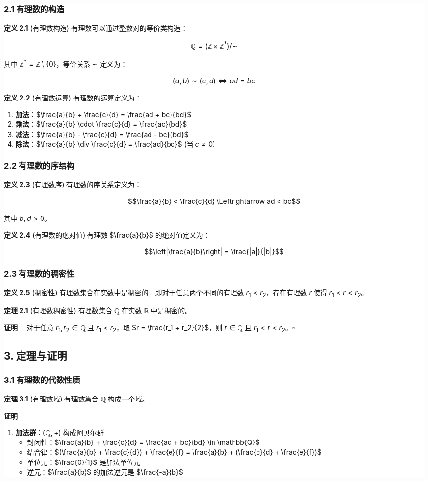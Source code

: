 ### 2.1 有理数的构造

**定义 2.1** (有理数构造)
有理数可以通过整数对的等价类构造：

$$\mathbb{Q} = (\mathbb{Z} \times \mathbb{Z}^*) / \sim$$

其中 $\mathbb{Z}^* = \mathbb{Z} \setminus \{0\}$，等价关系 $\sim$ 定义为：

$$(a, b) \sim (c, d) \Leftrightarrow ad = bc$$

**定义 2.2** (有理数运算)
有理数的运算定义为：

1. **加法**：$\frac{a}{b} + \frac{c}{d} = \frac{ad + bc}{bd}$
2. **乘法**：$\frac{a}{b} \cdot \frac{c}{d} = \frac{ac}{bd}$
3. **减法**：$\frac{a}{b} - \frac{c}{d} = \frac{ad - bc}{bd}$
4. **除法**：$\frac{a}{b} \div \frac{c}{d} = \frac{ad}{bc}$ (当 $c \neq 0$)

### 2.2 有理数的序结构

**定义 2.3** (有理数序)
有理数的序关系定义为：

$$\frac{a}{b} < \frac{c}{d} \Leftrightarrow ad < bc$$

其中 $b, d > 0$。

**定义 2.4** (有理数的绝对值)
有理数 $\frac{a}{b}$ 的绝对值定义为：

$$\left|\frac{a}{b}\right| = \frac{|a|}{|b|}$$

### 2.3 有理数的稠密性

**定义 2.5** (稠密性)
有理数集合在实数中是稠密的，即对于任意两个不同的有理数 $r_1 < r_2$，存在有理数 $r$ 使得 $r_1 < r < r_2$。

**定理 2.1** (有理数稠密性)
有理数集合 $\mathbb{Q}$ 在实数 $\mathbb{R}$ 中是稠密的。

**证明**：
对于任意 $r_1, r_2 \in \mathbb{Q}$ 且 $r_1 < r_2$，取 $r = \frac{r_1 + r_2}{2}$，则 $r \in \mathbb{Q}$ 且 $r_1 < r < r_2$。$\square$

## 3. 定理与证明

### 3.1 有理数的代数性质

**定理 3.1** (有理数域)
有理数集合 $\mathbb{Q}$ 构成一个域。

**证明**：

1. **加法群**：$(\mathbb{Q}, +)$ 构成阿贝尔群
   - 封闭性：$\frac{a}{b} + \frac{c}{d} = \frac{ad + bc}{bd} \in \mathbb{Q}$
   - 结合律：$(\frac{a}{b} + \frac{c}{d}) + \frac{e}{f} = \frac{a}{b} + (\frac{c}{d} + \frac{e}{f})$
   - 单位元：$\frac{0}{1}$ 是加法单位元
   - 逆元：$\frac{a}{b}$ 的加法逆元是 $\frac{-a}{b}$
